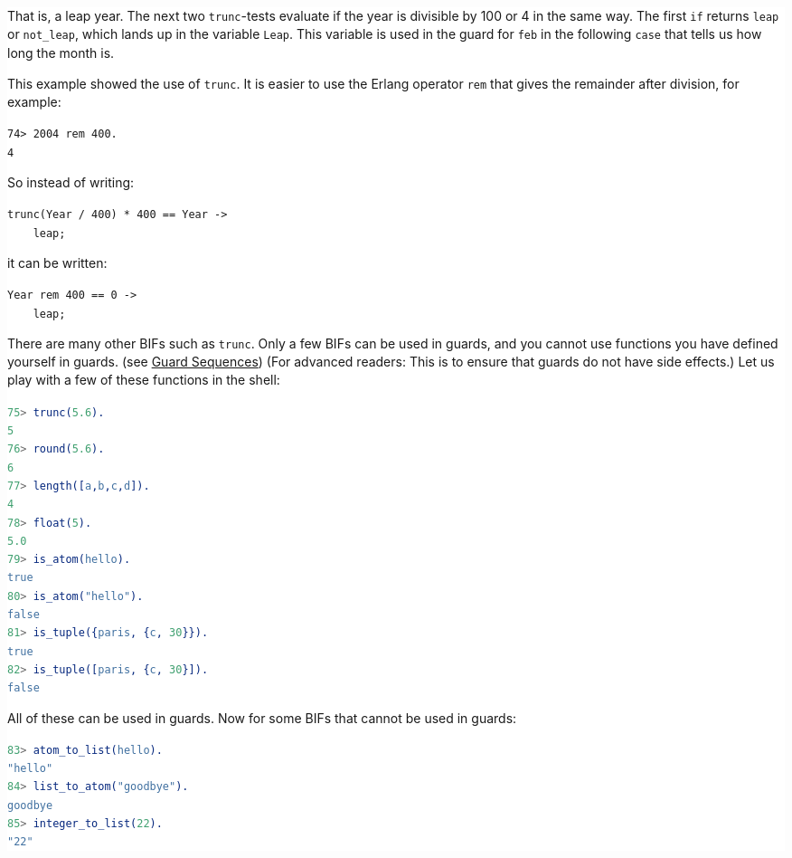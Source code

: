 That is, a leap year. The next two `trunc`\-tests evaluate if the year is
divisible by 100 or 4 in the same way. The first `if` returns `leap` or
`not_leap`, which lands up in the variable `Leap`. This variable is used in the
guard for `feb` in the following `case` that tells us how long the month is.

This example showed the use of `trunc`. It is easier to use the Erlang operator
`rem` that gives the remainder after division, for example:

```text
74> 2004 rem 400.
4
```

So instead of writing:

```text
trunc(Year / 400) * 400 == Year ->
    leap;
```

it can be written:

```text
Year rem 400 == 0 ->
    leap;
```

There are many other BIFs such as `trunc`. Only a few BIFs can be used in
guards, and you cannot use functions you have defined yourself in guards. (see
[Guard Sequences](`e:system:expressions.md`)) (For advanced readers: This is to
ensure that guards do not have side effects.) Let us play with a few of these
functions in the shell:

```erlang
75> trunc(5.6).
5
76> round(5.6).
6
77> length([a,b,c,d]).
4
78> float(5).
5.0
79> is_atom(hello).
true
80> is_atom("hello").
false
81> is_tuple({paris, {c, 30}}).
true
82> is_tuple([paris, {c, 30}]).
false
```

All of these can be used in guards. Now for some BIFs that cannot be used in
guards:

```erlang
83> atom_to_list(hello).
"hello"
84> list_to_atom("goodbye").
goodbye
85> integer_to_list(22).
"22"
```
